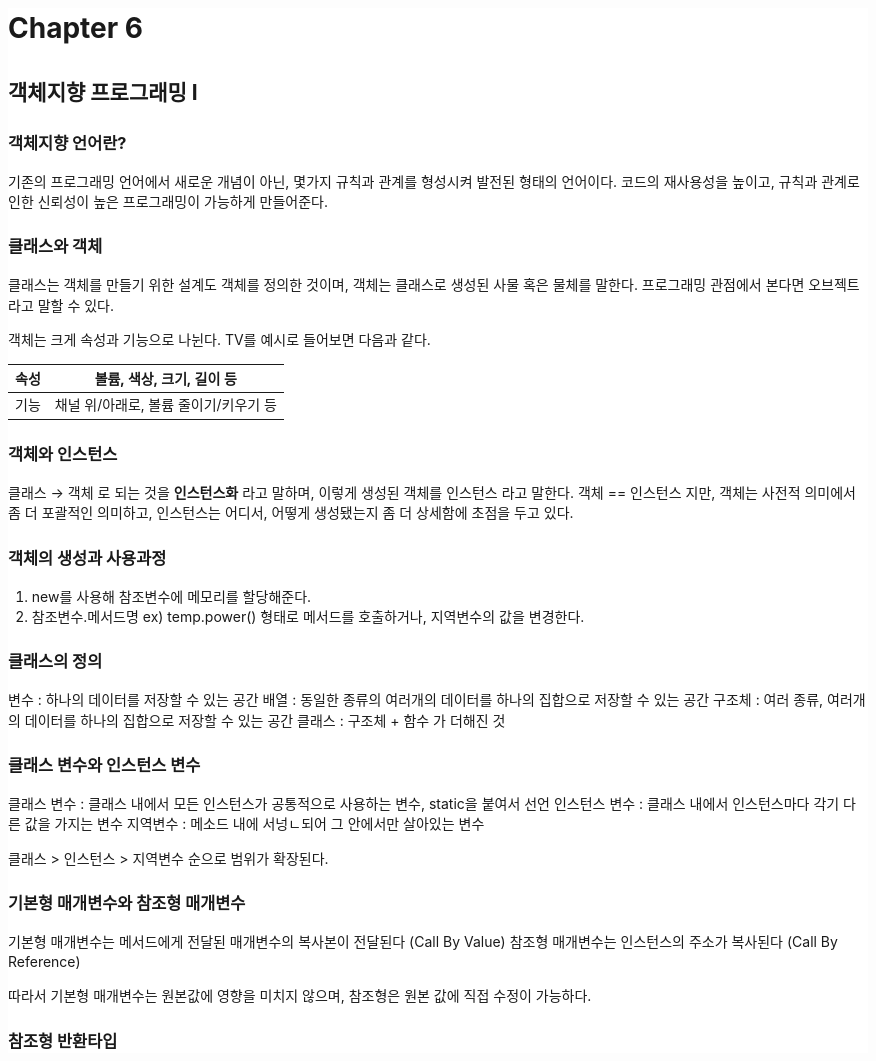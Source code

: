 # Chapter 6

## 객체지향 프로그래밍 I

### 객체지향 언어란?

기존의 프로그래밍 언어에서 새로운 개념이 아닌, 몇가지 규칙과 관계를 형성시켜 발전된 형태의 언어이다. 코드의 재사용성을 높이고, 규칙과 관계로 인한 신뢰성이 높은 프로그래밍이 가능하게 만들어준다.

### 클래스와 객체

클래스는 객체를 만들기 위한 설계도 객체를 정의한 것이며, 객체는 클래스로 생성된 사물 혹은 물체를 말한다. 프로그래밍 관점에서 본다면 오브젝트라고 말할 수 있다.

객체는 크게 속성과 기능으로 나뉜다. TV를 예시로 들어보면 다음과 같다.

| 속성 | 볼륨, 색상, 크기, 길이 등 |
| --- | --- |
| 기능 | 채널 위/아래로, 볼륨 줄이기/키우기 등 |

### 객체와 인스턴스

클래스 → 객체 로 되는 것을 **인스턴스화** 라고 말하며, 이렇게 생성된 객체를 인스턴스 라고 말한다.
객체 == 인스턴스 지만, 객체는 사전적 의미에서 좀 더 포괄적인 의미하고, 인스턴스는 어디서, 어떻게 생성됐는지 좀 더 상세함에 초점을 두고 있다.

### 객체의 생성과 사용과정

1. new를 사용해 참조변수에 메모리를 할당해준다.
2. 참조변수.메서드명 ex) temp.power() 형태로 메서드를 호출하거나, 지역변수의 값을 변경한다.

### 클래스의 정의

변수 : 하나의 데이터를 저장할 수 있는 공간
배열 : 동일한 종류의 여러개의 데이터를 하나의 집합으로 저장할 수 있는 공간
구조체 : 여러 종류, 여러개의 데이터를 하나의 집합으로 저장할 수 있는 공간
클래스 : 구조체 + 함수 가 더해진 것

### 클래스 변수와 인스턴스 변수

클래스 변수 : 클래스 내에서 모든 인스턴스가 공통적으로 사용하는 변수, static을 붙여서 선언
인스턴스 변수 : 클래스 내에서 인스턴스마다 각기 다른 값을 가지는 변수
지역변수 : 메소드 내에 서넝ㄴ되어 그 안에서만 살아있는 변수

클래스 > 인스턴스 > 지역변수 순으로 범위가 확장된다.

### 기본형 매개변수와 참조형 매개변수

기본형 매개변수는 메서드에게 전달된 매개변수의 복사본이 전달된다 (Call By Value)
참조형 매개변수는 인스턴스의 주소가 복사된다 (Call By Reference)

따라서 기본형 매개변수는 원본값에 영향을 미치지 않으며, 참조형은 원본 값에 직접 수정이 가능하다.

### 참조형 반환타입
